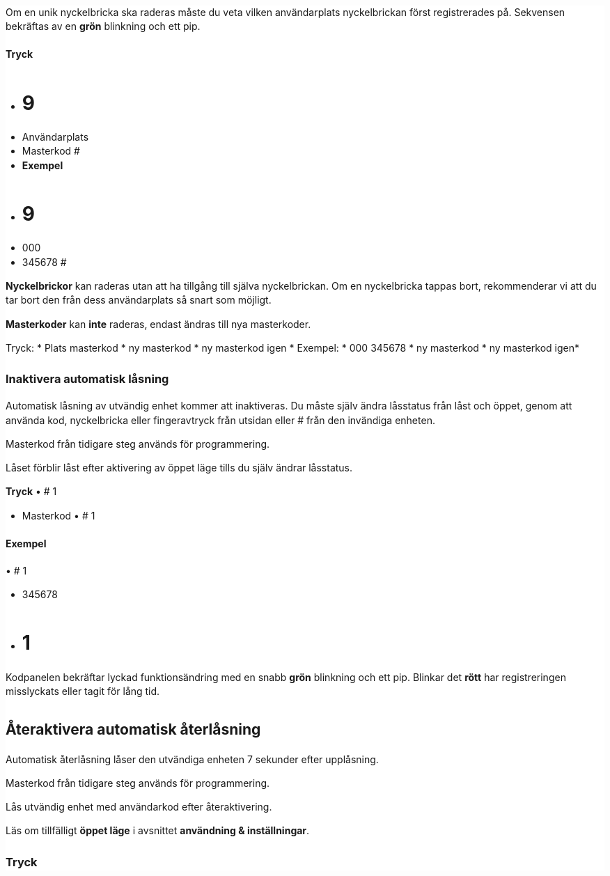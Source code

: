 Om en unik nyckelbricka ska raderas måste du veta vilken användarplats nyckelbrickan först registrerades på. Sekvensen bekräftas av en **grön** blinkning och ett pip.

#### **Tryck**

- # 9
- Användarplats
- Masterkod #
- **Exempel**
- # 9
- 000
- 345678 #

**Nyckelbrickor** kan raderas utan att ha tillgång till själva nyckelbrickan. Om en nyckelbricka tappas bort, rekommenderar vi att du tar bort den från dess användarplats så snart som möjligt.

**Masterkoder** kan **inte** raderas, endast ändras till nya masterkoder.

Tryck: * Plats masterkod * ny masterkod * ny masterkod igen * Exempel: * 000 345678 * ny masterkod * ny masterkod igen*

### **Inaktivera automatisk låsning**

Automatisk låsning av utvändig enhet kommer att inaktiveras. Du måste själv ändra låsstatus från låst och öppet, genom att använda kod, nyckelbricka eller fingeravtryck från utsidan eller # från den invändiga enheten.

Masterkod från tidigare steg används för programmering.

Låset förblir låst efter aktivering av öppet läge tills du själv ändrar låsstatus.

**Tryck** • # 1

- Masterkod
• # 1

#### **Exempel**

• # 1

- 345678
- # 1

Kodpanelen bekräftar lyckad funktionsändring med en snabb **grön** blinkning och ett pip. Blinkar det **rött** har registreringen misslyckats eller tagit för lång tid.

## **Återaktivera automatisk återlåsning**

Automatisk återlåsning låser den utvändiga enheten 7 sekunder efter upplåsning.

Masterkod från tidigare steg används för programmering.

Lås utvändig enhet med användarkod efter återaktivering.

Läs om tillfälligt **öppet läge**  i avsnittet **användning & inställningar**.

### **Tryck**

